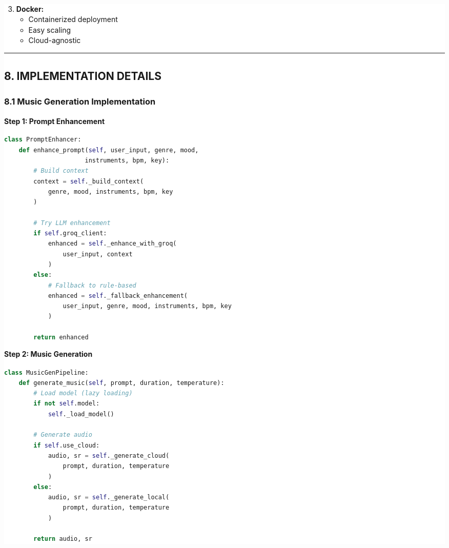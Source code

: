 3. **Docker:**
   - Containerized deployment
   - Easy scaling
   - Cloud-agnostic

---

## 8. IMPLEMENTATION DETAILS

### 8.1 Music Generation Implementation

**Step 1: Prompt Enhancement**
```python
class PromptEnhancer:
    def enhance_prompt(self, user_input, genre, mood, 
                      instruments, bpm, key):
        # Build context
        context = self._build_context(
            genre, mood, instruments, bpm, key
        )
        
        # Try LLM enhancement
        if self.groq_client:
            enhanced = self._enhance_with_groq(
                user_input, context
            )
        else:
            # Fallback to rule-based
            enhanced = self._fallback_enhancement(
                user_input, genre, mood, instruments, bpm, key
            )
        
        return enhanced
```

**Step 2: Music Generation**
```python
class MusicGenPipeline:
    def generate_music(self, prompt, duration, temperature):
        # Load model (lazy loading)
        if not self.model:
            self._load_model()
        
        # Generate audio
        if self.use_cloud:
            audio, sr = self._generate_cloud(
                prompt, duration, temperature
            )
        else:
            audio, sr = self._generate_local(
                prompt, duration, temperature
            )
        
        return audio, sr
```
